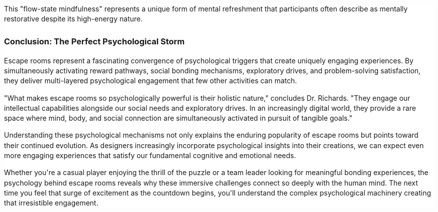 This "flow-state mindfulness" represents a unique form of mental refreshment that participants often describe as mentally restorative despite its high-energy nature.

### Conclusion: The Perfect Psychological Storm

Escape rooms represent a fascinating convergence of psychological triggers that create uniquely engaging experiences. By simultaneously activating reward pathways, social bonding mechanisms, exploratory drives, and problem-solving satisfaction, they deliver multi-layered psychological engagement that few other activities can match.

"What makes escape rooms so psychologically powerful is their holistic nature," concludes Dr. Richards. "They engage our intellectual capabilities alongside our social needs and exploratory drives. In an increasingly digital world, they provide a rare space where mind, body, and social connection are simultaneously activated in pursuit of tangible goals."

Understanding these psychological mechanisms not only explains the enduring popularity of escape rooms but points toward their continued evolution. As designers increasingly incorporate psychological insights into their creations, we can expect even more engaging experiences that satisfy our fundamental cognitive and emotional needs.

Whether you're a casual player enjoying the thrill of the puzzle or a team leader looking for meaningful bonding experiences, the psychology behind escape rooms reveals why these immersive challenges connect so deeply with the human mind. The next time you feel that surge of excitement as the countdown begins, you'll understand the complex psychological machinery creating that irresistible engagement.